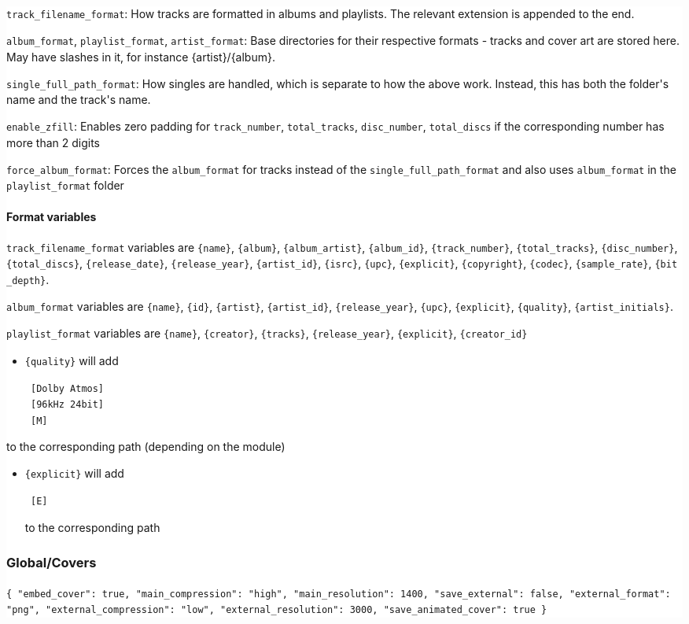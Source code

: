 `track_filename_format`: How tracks are formatted in albums and playlists. The relevant extension is appended to the
end.

`album_format`, `playlist_format`, `artist_format`: Base directories for their respective formats - tracks and cover
art are stored here. May have slashes in it, for instance {artist}/{album}.

`single_full_path_format`: How singles are handled, which is separate to how the above work.
Instead, this has both the folder's name and the track's name.

`enable_zfill`: Enables zero padding for `track_number`, `total_tracks`, `disc_number`, `total_discs` if the
corresponding number has more than 2 digits

`force_album_format`: Forces the `album_format` for tracks instead of the `single_full_path_format` and also
uses `album_format` in the `playlist_format` folder

#### Format variables

`track_filename_format` variables are `{name}`, `{album}`, `{album_artist}`, `{album_id}`, `{track_number}`,
`{total_tracks}`, `{disc_number}`, `{total_discs}`, `{release_date}`, `{release_year}`, `{artist_id}`, `{isrc}`,
`{upc}`, `{explicit}`, `{copyright}`, `{codec}`, `{sample_rate}`, `{bit_depth}`.

`album_format` variables are `{name}`, `{id}`, `{artist}`, `{artist_id}`, `{release_year}`, `{upc}`, `{explicit}`,
`{quality}`, `{artist_initials}`.

`playlist_format` variables are `{name}`, `{creator}`, `{tracks}`, `{release_year}`, `{explicit}`, `{creator_id}`

* `{quality}` will add
    ```
     [Dolby Atmos]
     [96kHz 24bit]
     [M]
    ```

to the corresponding path (depending on the module)

* `{explicit}` will add
    ```
     [E]
    ```
  to the corresponding path

### Global/Covers

```json5
{ "embed_cover": true, "main_compression": "high", "main_resolution": 1400, "save_external": false, "external_format": "png", "external_compression": "low", "external_resolution": 3000, "save_animated_cover": true }
``` 
